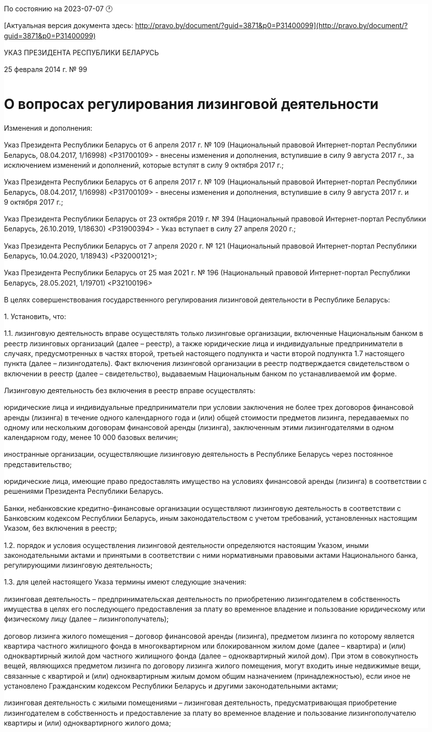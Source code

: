 По состоянию на 2023-07-07 &#x1F550;

[Актуальная версия документа здесь: http://pravo.by/document/?guid=3871&p0=P31400099](http://pravo.by/document/?guid=3871&p0=P31400099)

<p>УКАЗ ПРЕЗИДЕНТА РЕСПУБЛИКИ БЕЛАРУСЬ</p>
<p>25 февраля 2014 г. № 99</p>
<h1>О вопросах регулирования лизинговой деятельности</h1>
<p>Изменения и дополнения:</p>
<p>Указ Президента Республики Беларусь от 6 апреля 2017 г. № 109 (Национальный правовой Интернет-портал Республики Беларусь, 08.04.2017, 1/16998) &lt;P31700109&gt; - внесены изменения и дополнения, вступившие в силу 9 августа 2017 г., за исключением изменений и дополнений, которые вступят в силу 9 октября 2017 г.;</p>
<p>Указ Президента Республики Беларусь от 6 апреля 2017 г. № 109 (Национальный правовой Интернет-портал Республики Беларусь, 08.04.2017, 1/16998) &lt;P31700109&gt; - внесены изменения и дополнения, вступившие в силу 9 августа 2017 г. и 9 октября 2017 г.;</p>
<p>Указ Президента Республики Беларусь от 23 октября 2019 г. № 394 (Национальный правовой Интернет-портал Республики Беларусь, 26.10.2019, 1/18630) &lt;P31900394&gt; - Указ вступает в силу 27 апреля 2020 г.;</p>
<p>Указ Президента Республики Беларусь от 7 апреля 2020 г. № 121 (Национальный правовой Интернет-портал Республики Беларусь, 10.04.2020, 1/18943) &lt;P32000121&gt;;</p>
<p>Указ Президента Республики Беларусь от 25 мая 2021 г. № 196 (Национальный правовой Интернет-портал Республики Беларусь, 28.05.2021, 1/19701) &lt;P32100196&gt;</p>
<p></p>
<p>В целях совершенствования государственного регулирования лизинговой деятельности в Республике Беларусь:</p>
<p>1. Установить, что:</p>
<p>1.1. лизинговую деятельность вправе осуществлять только лизинговые организации, включенные Национальным банком в реестр лизинговых организаций (далее – реестр), а также юридические лица и индивидуальные предприниматели в случаях, предусмотренных в частях второй, третьей настоящего подпункта и части второй подпункта 1.7 настоящего пункта (далее – лизингодатель). Факт включения лизинговой организации в реестр подтверждается свидетельством о включении в реестр (далее – свидетельство), выдаваемым Национальным банком по устанавливаемой им форме.</p>
<p>Лизинговую деятельность без включения в реестр вправе осуществлять:</p>
<p>юридические лица и индивидуальные предприниматели при условии заключения не более трех договоров финансовой аренды (лизинга) в течение одного календарного года и (или) общей стоимости предметов лизинга, передаваемых по одному или нескольким договорам финансовой аренды (лизинга), заключенным этими лизингодателями в одном календарном году, менее 10 000 базовых величин;</p>
<p>иностранные организации, осуществляющие лизинговую деятельность в Республике Беларусь через постоянное представительство;</p>
<p>юридические лица, имеющие право предоставлять имущество на условиях финансовой аренды (лизинга) в соответствии с решениями Президента Республики Беларусь.</p>
<p>Банки, небанковские кредитно-финансовые организации осуществляют лизинговую деятельность в соответствии с Банковским кодексом Республики Беларусь, иным законодательством с учетом требований, установленных настоящим Указом, без включения в реестр;</p>
<p>1.2. порядок и условия осуществления лизинговой деятельности определяются настоящим Указом, иными законодательными актами и принятыми в соответствии с ними нормативными правовыми актами Национального банка, регулирующими лизинговую деятельность;</p>
<p>1.3. для целей настоящего Указа термины имеют следующие значения:</p>
<p>лизинговая деятельность – предпринимательская деятельность по приобретению лизингодателем в собственность имущества в целях его последующего предоставления за плату во временное владение и пользование юридическому или физическому лицу (далее – лизингополучатель);</p>
<p>договор лизинга жилого помещения – договор финансовой аренды (лизинга), предметом лизинга по которому является квартира частного жилищного фонда в многоквартирном или блокированном жилом доме (далее – квартира) и (или) одноквартирный жилой дом частного жилищного фонда (далее – одноквартирный жилой дом). При этом в совокупность вещей, являющихся предметом лизинга по договору лизинга жилого помещения, могут входить иные недвижимые вещи, связанные с квартирой и (или) одноквартирным жилым домом общим назначением (принадлежностью), если иное не установлено Гражданским кодексом Республики Беларусь и другими законодательными актами;</p>
<p>лизинговая деятельность с жилыми помещениями – лизинговая деятельность, предусматривающая приобретение лизингодателем в собственность и предоставление за плату во временное владение и пользование лизингополучателю квартиры и (или) одноквартирного жилого дома;</p>